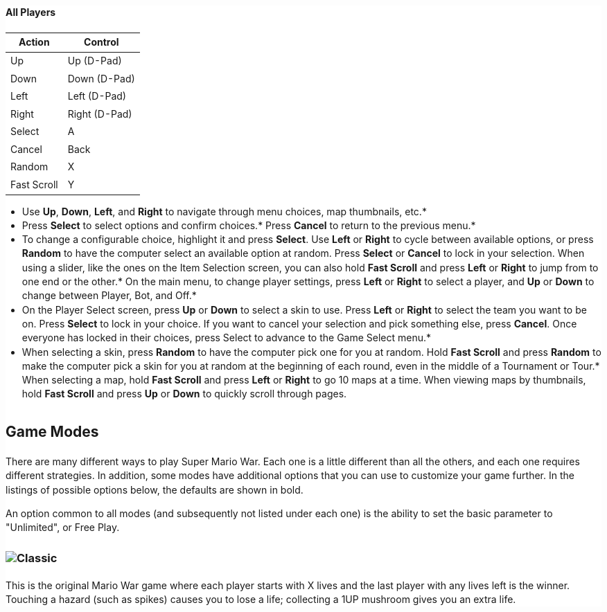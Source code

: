 #### All Players

| Action | Control |
| --- | --- |
| Up | Up (D-Pad) |
| Down | Down (D-Pad) |
| Left | Left (D-Pad) |
| Right | Right (D-Pad) |
| Select | A |
| Cancel | Back |
| Random | X |
| Fast Scroll | Y |

*   Use **Up**, **Down**, **Left**, and **Right** to navigate through menu choices, map thumbnails, etc.*   
*   Press **Select** to select options and confirm choices.*   Press **Cancel** to return to the previous menu.*   
*   To change a configurable choice, highlight it and press **Select**. Use **Left** or **Right** to cycle between available options, or press **Random** to have the computer select an available option at random. Press **Select** or **Cancel** to lock in your selection. When using a slider, like the ones on the Item Selection screen, you can also hold **Fast Scroll** and press **Left** or **Right** to jump from to one end or the other.*   On the main menu, to change player settings, press **Left** or **Right** to select a player, and **Up** or **Down** to change between Player, Bot, and Off.*   
*   On the Player Select screen, press **Up** or **Down** to select a skin to use. Press **Left** or **Right** to select the team you want to be on. Press **Select** to lock in your choice. If you want to cancel your selection and pick something else, press **Cancel**. Once everyone has locked in their choices, press Select to advance to the Game Select menu.*   
*   When selecting a skin, press **Random** to have the computer pick one for you at random. Hold **Fast Scroll** and press **Random** to make the computer pick a skin for you at random at the beginning of each round, even in the middle of a Tournament or Tour.*   When selecting a map, hold **Fast Scroll** and press **Left** or **Right** to go 10 maps at a time. When viewing maps by thumbnails, hold **Fast Scroll** and press **Up** or **Down** to quickly scroll through pages.</div>

## Game Modes

There are many different ways to play Super Mario War. Each one is a little different than all the others, and each one requires different strategies. In addition, some modes have additional options that you can use to customize your game further. In the listings of possible options below, the defaults are shown in bold.

An option common to all modes (and subsequently not listed under each one) is the ability to set the basic parameter to "Unlimited", or Free Play.

### ![](https://github.com/HerbFargus/Super-Mario-War/blob/master/gfx/docs/m01.png)Classic

This is the original Mario War game where each player starts with X lives and the last player with any lives left is the winner. Touching a hazard (such as spikes) causes you to lose a life; collecting a 1UP mushroom gives you an extra life.
